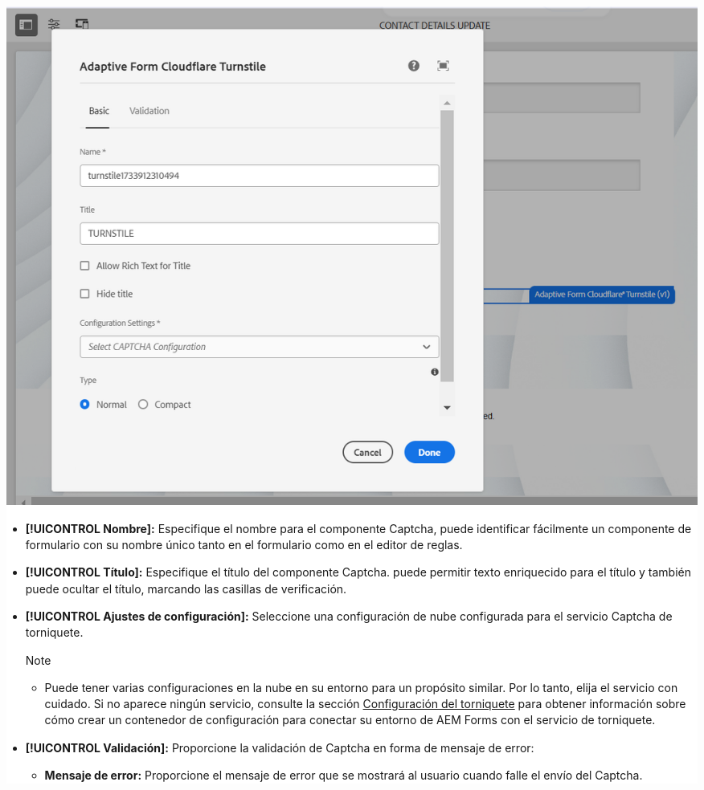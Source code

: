    ![Torniquete v2](assets/turnstile-settings-for-v2.png)

   * **[!UICONTROL Nombre]:** Especifique el nombre para el componente Captcha, puede identificar fácilmente un componente de formulario con su nombre único tanto en el formulario como en el editor de reglas.
   * **[!UICONTROL Título]:** Especifique el título del componente Captcha. puede permitir texto enriquecido para el título y también puede ocultar el título, marcando las casillas de verificación.
   * **[!UICONTROL Ajustes de configuración]:** Seleccione una configuración de nube configurada para el servicio Captcha de torniquete.

     >[!NOTE]
     >
     >* Puede tener varias configuraciones en la nube en su entorno para un propósito similar. Por lo tanto, elija el servicio con cuidado. Si no aparece ningún servicio, consulte la sección [Configuración del torniquete](#steps-to-configure-hcaptcha) para obtener información sobre cómo crear un contenedor de configuración para conectar su entorno de AEM Forms con el servicio de torniquete.

   * **[!UICONTROL Validación]:** Proporcione la validación de Captcha en forma de mensaje de error:

      * **Mensaje de error:** Proporcione el mensaje de error que se mostrará al usuario cuando falle el envío del Captcha.
